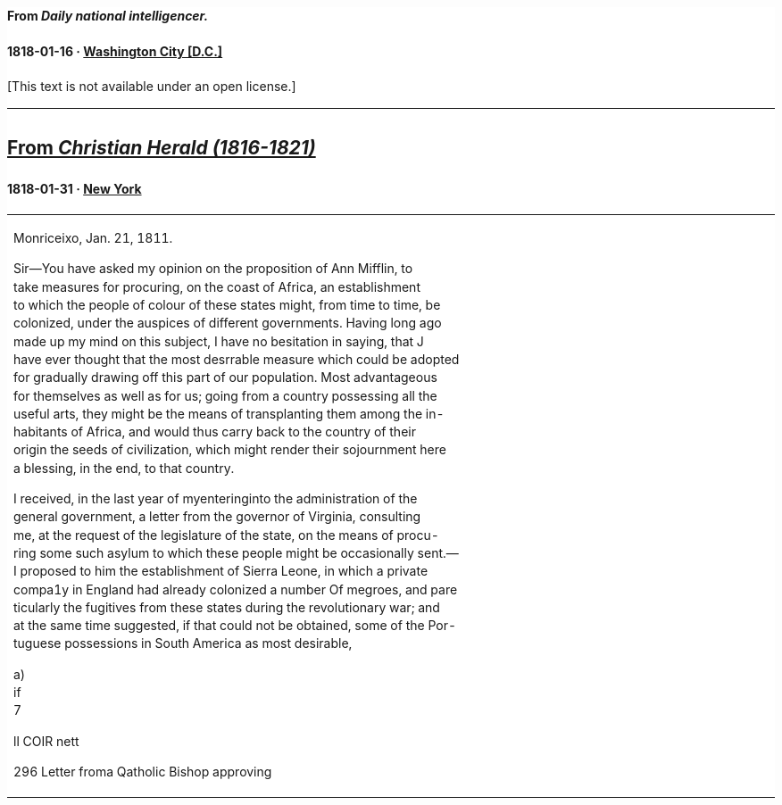 #### From _Daily national intelligencer._

#### 1818-01-16 &middot; [Washington City [D.C.]](http://dbpedia.org/resource/Washington%2C_D.C.)

[This text is not available under an open license.]

---

## [From _Christian Herald (1816-1821)_](https://archive.org/details/sim_christian-herald-and-seamans-magazine_1818-01-31_4_19/page/n6/mode/1up?view=theater)

#### 1818-01-31 &middot; [New York](http://dbpedia.org/resource/New_York_City)

<table style="width: 100%;"><tr><td style="width: 50%">

  
Monriceixo, Jan. 21, 1811.  
  
Sir—You have asked my opinion on the proposition of Ann Mifflin, to  
take measures for procuring, on the coast of Africa, an establishment  
to which the people of colour of these states might, from time to time, be  
colonized, under the auspices of different governments. Having long ago  
made up my mind on this subject, I have no besitation in saying, that J  
have ever thought that the most desrrable measure which could be adopted  
for gradually drawing off this part of our population. Most advantageous  
for themselves as well as for us; going from a country possessing all the  
useful arts, they might be the means of transplanting them among the in-  
habitants of Africa, and would thus carry back to the country of their  
origin the seeds of civilization, which might render their sojournment here  
a blessing, in the end, to that country.  
  
I received, in the last year of myenteringinto the administration of the  
general government, a letter from the governor of Virginia, consulting  
me, at the request of the legislature of the state, on the means of procu-  
ring some such asylum to which these people might be occasionally sent.—  
I proposed to him the establishment of Sierra Leone, in which a private  
compa1y in England had already colonized a number Of megroes, and pare  
ticularly the fugitives from these states during the revolutionary war; and  
at the same time suggested, if that could not be obtained, some of the Por-  
tuguese possessions in South America as most desirable,  
  
  
  
  
  
  
  
a)  
if  
7  
  
ll COIR nett  
  
296 Letter froma Qatholic Bishop approving  
  